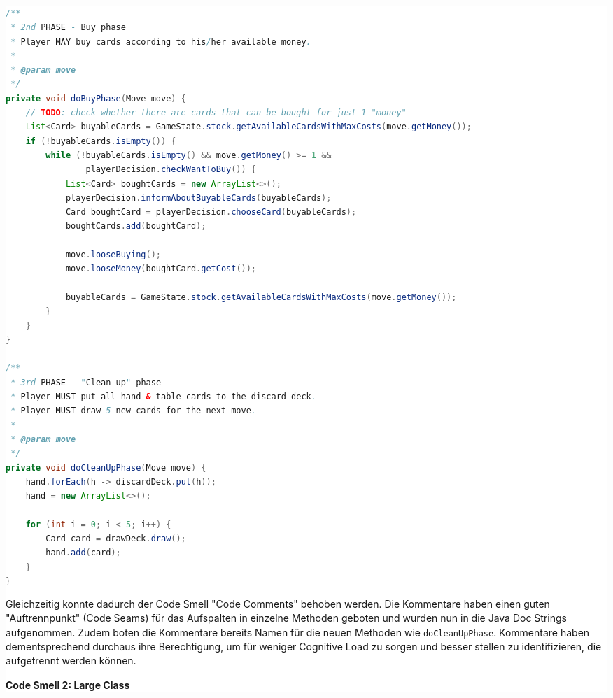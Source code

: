 ```java
/**
 * 2nd PHASE - Buy phase
 * Player MAY buy cards according to his/her available money.
 *
 * @param move
 */
private void doBuyPhase(Move move) {
    // TODO: check whether there are cards that can be bought for just 1 "money"
    List<Card> buyableCards = GameState.stock.getAvailableCardsWithMaxCosts(move.getMoney());
    if (!buyableCards.isEmpty()) {
        while (!buyableCards.isEmpty() && move.getMoney() >= 1 &&
                playerDecision.checkWantToBuy()) {
            List<Card> boughtCards = new ArrayList<>();
            playerDecision.informAboutBuyableCards(buyableCards);
            Card boughtCard = playerDecision.chooseCard(buyableCards);
            boughtCards.add(boughtCard);

            move.looseBuying();
            move.looseMoney(boughtCard.getCost());

            buyableCards = GameState.stock.getAvailableCardsWithMaxCosts(move.getMoney());
        }
    }
}

/**
 * 3rd PHASE - "Clean up" phase
 * Player MUST put all hand & table cards to the discard deck.
 * Player MUST draw 5 new cards for the next move.
 *
 * @param move
 */
private void doCleanUpPhase(Move move) {
    hand.forEach(h -> discardDeck.put(h));
    hand = new ArrayList<>();

    for (int i = 0; i < 5; i++) {
        Card card = drawDeck.draw();
        hand.add(card);
    }
}
```

Gleichzeitig konnte dadurch der Code Smell "Code Comments" behoben werden. Die Kommentare haben einen guten "Auftrennpunkt" (Code Seams) für das Aufspalten in einzelne Methoden geboten und wurden nun in die Java Doc Strings aufgenommen. Zudem boten die Kommentare bereits Namen für die neuen Methoden wie `doCleanUpPhase`. Kommentare haben dementsprechend durchaus ihre Berechtigung, um für weniger Cognitive Load zu sorgen und besser stellen zu identifizieren, die aufgetrennt werden können.


**Code Smell 2: Large Class**
